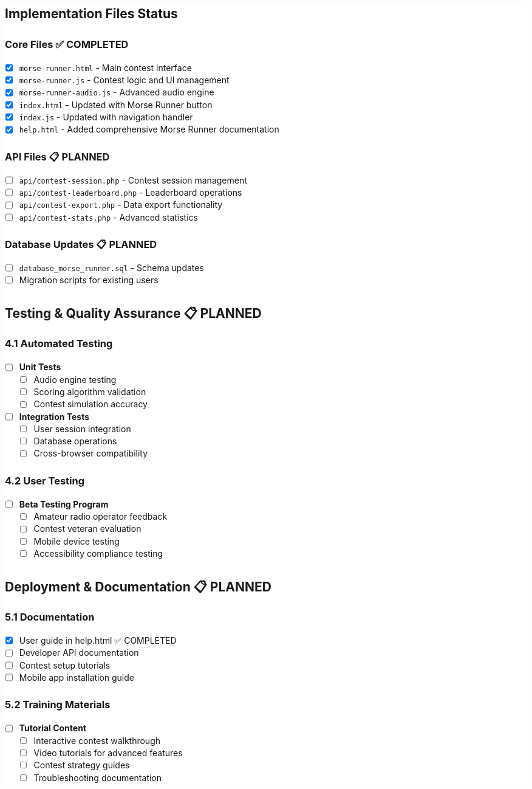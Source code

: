 ## Implementation Files Status

### Core Files ✅ COMPLETED
- [x] `morse-runner.html` - Main contest interface
- [x] `morse-runner.js` - Contest logic and UI management
- [x] `morse-runner-audio.js` - Advanced audio engine
- [x] `index.html` - Updated with Morse Runner button
- [x] `index.js` - Updated with navigation handler
- [x] `help.html` - Added comprehensive Morse Runner documentation

### API Files 📋 PLANNED
- [ ] `api/contest-session.php` - Contest session management
- [ ] `api/contest-leaderboard.php` - Leaderboard operations
- [ ] `api/contest-export.php` - Data export functionality
- [ ] `api/contest-stats.php` - Advanced statistics

### Database Updates 📋 PLANNED
- [ ] `database_morse_runner.sql` - Schema updates
- [ ] Migration scripts for existing users

## Testing & Quality Assurance 📋 PLANNED
### 4.1 Automated Testing
- [ ] **Unit Tests**
  - [ ] Audio engine testing
  - [ ] Scoring algorithm validation
  - [ ] Contest simulation accuracy

- [ ] **Integration Tests**
  - [ ] User session integration
  - [ ] Database operations
  - [ ] Cross-browser compatibility

### 4.2 User Testing
- [ ] **Beta Testing Program**
  - [ ] Amateur radio operator feedback
  - [ ] Contest veteran evaluation
  - [ ] Mobile device testing
  - [ ] Accessibility compliance testing

## Deployment & Documentation 📋 PLANNED
### 5.1 Documentation
- [x] User guide in help.html ✅ COMPLETED
- [ ] Developer API documentation
- [ ] Contest setup tutorials
- [ ] Mobile app installation guide

### 5.2 Training Materials
- [ ] **Tutorial Content**
  - [ ] Interactive contest walkthrough
  - [ ] Video tutorials for advanced features
  - [ ] Contest strategy guides
  - [ ] Troubleshooting documentation
